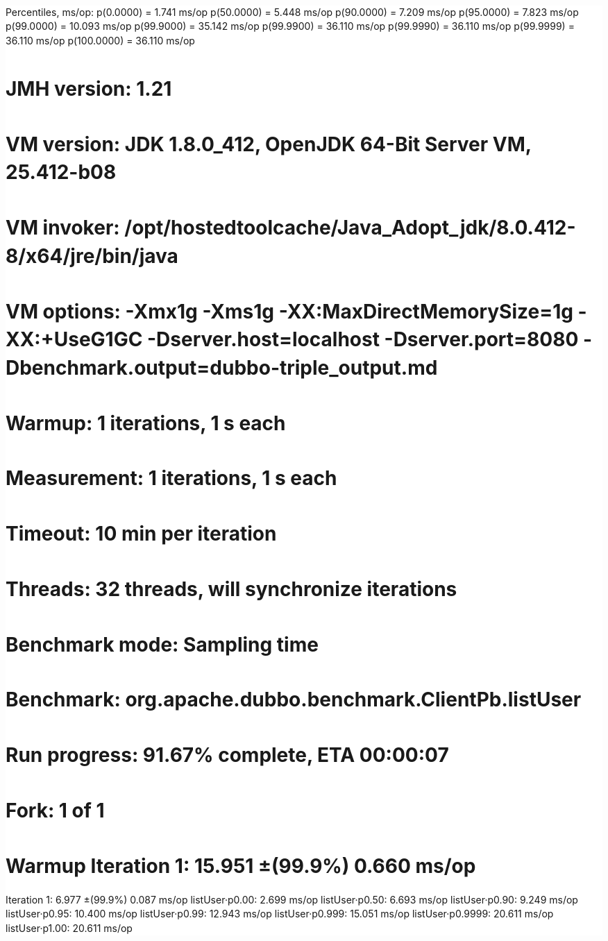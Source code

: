   Percentiles, ms/op:
      p(0.0000) =      1.741 ms/op
     p(50.0000) =      5.448 ms/op
     p(90.0000) =      7.209 ms/op
     p(95.0000) =      7.823 ms/op
     p(99.0000) =     10.093 ms/op
     p(99.9000) =     35.142 ms/op
     p(99.9900) =     36.110 ms/op
     p(99.9990) =     36.110 ms/op
     p(99.9999) =     36.110 ms/op
    p(100.0000) =     36.110 ms/op


# JMH version: 1.21
# VM version: JDK 1.8.0_412, OpenJDK 64-Bit Server VM, 25.412-b08
# VM invoker: /opt/hostedtoolcache/Java_Adopt_jdk/8.0.412-8/x64/jre/bin/java
# VM options: -Xmx1g -Xms1g -XX:MaxDirectMemorySize=1g -XX:+UseG1GC -Dserver.host=localhost -Dserver.port=8080 -Dbenchmark.output=dubbo-triple_output.md
# Warmup: 1 iterations, 1 s each
# Measurement: 1 iterations, 1 s each
# Timeout: 10 min per iteration
# Threads: 32 threads, will synchronize iterations
# Benchmark mode: Sampling time
# Benchmark: org.apache.dubbo.benchmark.ClientPb.listUser

# Run progress: 91.67% complete, ETA 00:00:07
# Fork: 1 of 1
# Warmup Iteration   1: 15.951 ±(99.9%) 0.660 ms/op
Iteration   1: 6.977 ±(99.9%) 0.087 ms/op
                 listUser·p0.00:   2.699 ms/op
                 listUser·p0.50:   6.693 ms/op
                 listUser·p0.90:   9.249 ms/op
                 listUser·p0.95:   10.400 ms/op
                 listUser·p0.99:   12.943 ms/op
                 listUser·p0.999:  15.051 ms/op
                 listUser·p0.9999: 20.611 ms/op
                 listUser·p1.00:   20.611 ms/op
